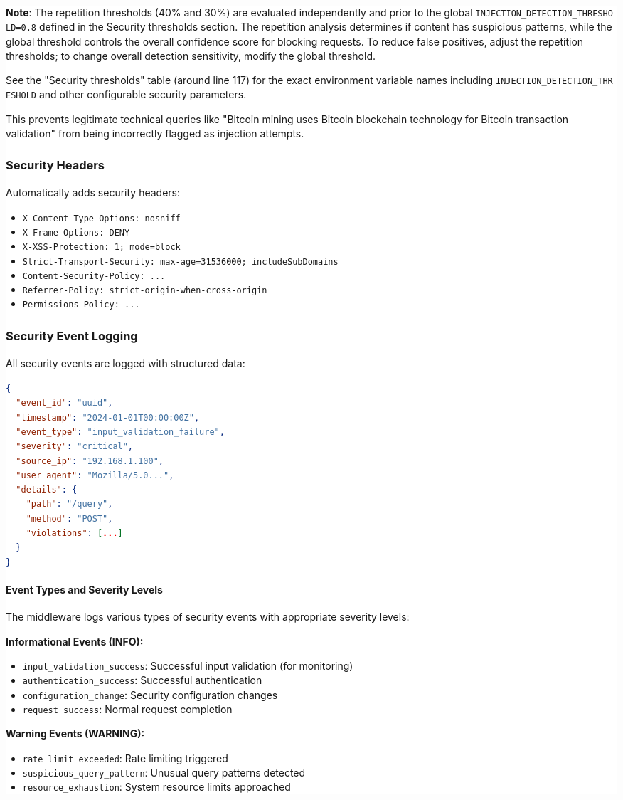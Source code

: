 **Note**: The repetition thresholds (40% and 30%) are evaluated independently and prior to the global `INJECTION_DETECTION_THRESHOLD=0.8` defined in the Security thresholds section. The repetition analysis determines if content has suspicious patterns, while the global threshold controls the overall confidence score for blocking requests. To reduce false positives, adjust the repetition thresholds; to change overall detection sensitivity, modify the global threshold.

See the "Security thresholds" table (around line 117) for the exact environment variable names including `INJECTION_DETECTION_THRESHOLD` and other configurable security parameters.

This prevents legitimate technical queries like "Bitcoin mining uses Bitcoin blockchain technology for Bitcoin transaction validation" from being incorrectly flagged as injection attempts.

### Security Headers

Automatically adds security headers:

- `X-Content-Type-Options: nosniff`
- `X-Frame-Options: DENY`
- `X-XSS-Protection: 1; mode=block`
- `Strict-Transport-Security: max-age=31536000; includeSubDomains`
- `Content-Security-Policy: ...`
- `Referrer-Policy: strict-origin-when-cross-origin`
- `Permissions-Policy: ...`

### Security Event Logging

All security events are logged with structured data:

```json
{
  "event_id": "uuid",
  "timestamp": "2024-01-01T00:00:00Z",
  "event_type": "input_validation_failure",
  "severity": "critical",
  "source_ip": "192.168.1.100",
  "user_agent": "Mozilla/5.0...",
  "details": {
    "path": "/query",
    "method": "POST",
    "violations": [...]
  }
}
```

#### Event Types and Severity Levels

The middleware logs various types of security events with appropriate severity levels:

**Informational Events (INFO):**
- `input_validation_success`: Successful input validation (for monitoring)
- `authentication_success`: Successful authentication
- `configuration_change`: Security configuration changes
- `request_success`: Normal request completion

**Warning Events (WARNING):**
- `rate_limit_exceeded`: Rate limiting triggered
- `suspicious_query_pattern`: Unusual query patterns detected
- `resource_exhaustion`: System resource limits approached
